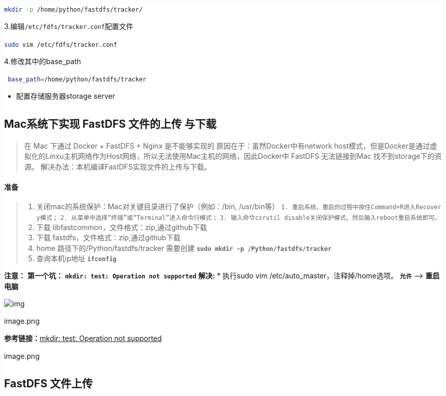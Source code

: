   ~~~bash
  mkdir -p /home/python/fastdfs/tracker/
  ~~~

  3.编辑`/etc/fdfs/tracker.conf`配置文件

  ~~~bash
  sudo vim /etc/fdfs/tracker.conf
  ~~~

  4.修改其中的base_path

  ~~~bash
   base_path=/home/python/fastdfs/tracker
  ~~~

  

* 配置存储服务器storage server









## Mac系统下实现 FastDFS 文件的上传 与下载

> 在 Mac 下通过 Docker + FastDFS + Nginx 是不能够实现的
>  原因在于：虽然Docker中有network host模式，但是Docker是通过虚拟化的Linxu主机网络作为Host网络，所以无法使用Mac主机的网络，因此Docker中 FastDFS 无法链接到Mac 找不到storage下的资源。
>  解决办法：本机编译FastDFS实现文件的上传与下载。

#### 准备

> 1. 关闭mac的系统保护：Mac对关键目录进行了保护（例如：/bin, /usr/bin等）
>     `1. 重启系统，重启的过程中按住Command+R进入Recovery模式；`
>     `2. 从菜单中选择“终端”或“Terminal”进入命令行模式；`
>     `3. 输入命令csrutil disable关闭保护模式，然后输入reboot重启系统即可。`
> 2. 下载 libfastcommon，文件格式：zip,通过github下载
> 3. 下载 fastdfs，文件格式：zip,通过github下载
> 4. home 路径下的/Python/fastdfs/tracker 需要创建 **`sudo mkdir -p /Python/fastdfs/tracker`**
> 5. 查询本机ip地址  **`ifconfig`**

**注意：** **第一个坑：** **`mkdir: test: Operation not supported`**
 **解决:** * 执行sudo vim /etc/auto_master，注释掉/home选项。 **`允许`** --> **重启电脑**

![img](https:////upload-images.jianshu.io/upload_images/911921-b02517a4177ccf51.png?imageMogr2/auto-orient/strip|imageView2/2/w/1200/format/webp)

image.png


**参考链接：**[mkdir: test: Operation not supported](https://links.jianshu.com/go?to=https%3A%2F%2Fwww.jiweichengzhu.com%2Farticle%2F7d5f8e54182d45c5b04655cd5e83dc0c)

image.png

## FastDFS 文件上传
